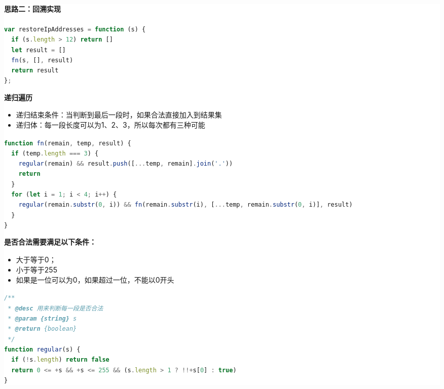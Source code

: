#### 思路二：回溯实现

~~~js
var restoreIpAddresses = function (s) {
  if (s.length > 12) return []
  let result = []
  fn(s, [], result)
  return result
};
~~~

**递归遍历**

- 递归结束条件：当判断到最后一段时，如果合法直接加入到结果集
- 递归体：每一段长度可以为1、2、3，所以每次都有三种可能

~~~js
function fn(remain, temp, result) {
  if (temp.length === 3) {
    regular(remain) && result.push([...temp, remain].join('.'))
    return
  }
  for (let i = 1; i < 4; i++) {
    regular(remain.substr(0, i)) && fn(remain.substr(i), [...temp, remain.substr(0, i)], result)
  }
}
~~~

**是否合法需要满足以下条件：**

- 大于等于0；
- 小于等于255
- 如果是一位可以为0，如果超过一位，不能以0开头

~~~js
/**
 * @desc 用来判断每一段是否合法
 * @param {string} s
 * @return {boolean}
 */
function regular(s) {
  if (!s.length) return false
  return 0 <= +s && +s <= 255 && (s.length > 1 ? !!+s[0] : true)
}
~~~

